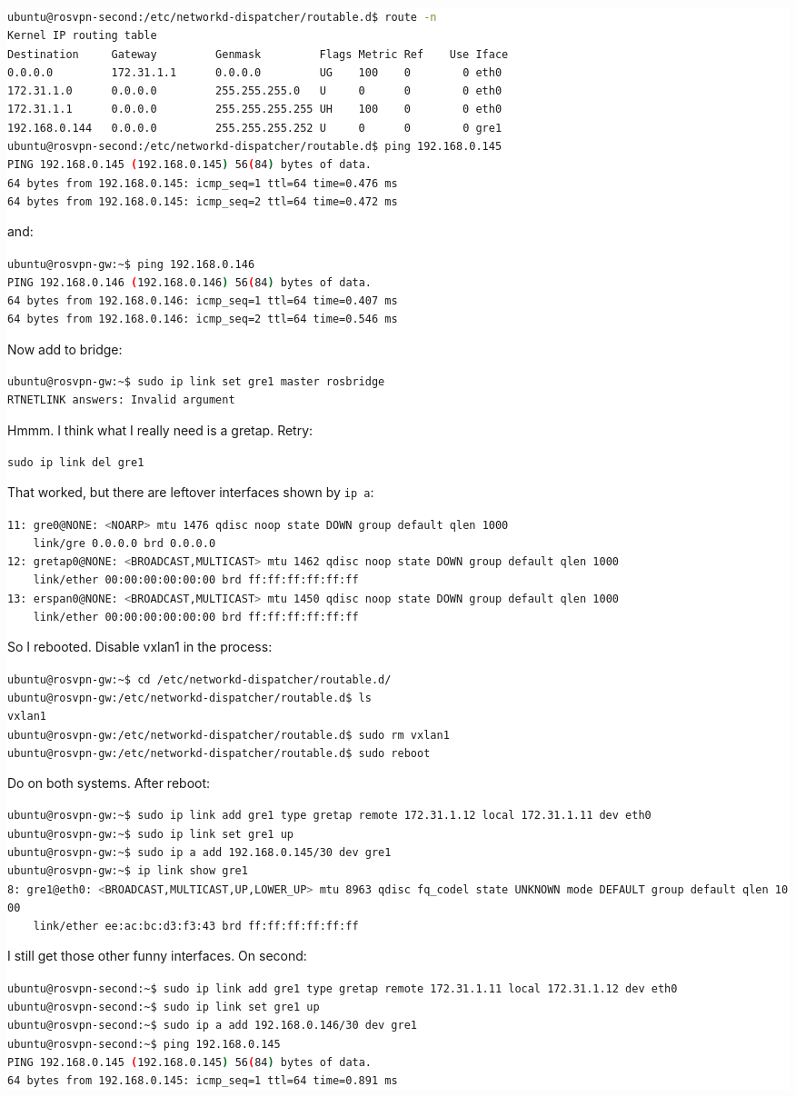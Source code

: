 ```bash
ubuntu@rosvpn-second:/etc/networkd-dispatcher/routable.d$ route -n
Kernel IP routing table
Destination     Gateway         Genmask         Flags Metric Ref    Use Iface
0.0.0.0         172.31.1.1      0.0.0.0         UG    100    0        0 eth0
172.31.1.0      0.0.0.0         255.255.255.0   U     0      0        0 eth0
172.31.1.1      0.0.0.0         255.255.255.255 UH    100    0        0 eth0
192.168.0.144   0.0.0.0         255.255.255.252 U     0      0        0 gre1
ubuntu@rosvpn-second:/etc/networkd-dispatcher/routable.d$ ping 192.168.0.145
PING 192.168.0.145 (192.168.0.145) 56(84) bytes of data.
64 bytes from 192.168.0.145: icmp_seq=1 ttl=64 time=0.476 ms
64 bytes from 192.168.0.145: icmp_seq=2 ttl=64 time=0.472 ms
```

and:
```bash
ubuntu@rosvpn-gw:~$ ping 192.168.0.146
PING 192.168.0.146 (192.168.0.146) 56(84) bytes of data.
64 bytes from 192.168.0.146: icmp_seq=1 ttl=64 time=0.407 ms
64 bytes from 192.168.0.146: icmp_seq=2 ttl=64 time=0.546 ms
```
Now add to bridge:
```bash
ubuntu@rosvpn-gw:~$ sudo ip link set gre1 master rosbridge
RTNETLINK answers: Invalid argument
```
Hmmm. I think what I really need is a gretap. Retry:
```
sudo ip link del gre1
```
That worked, but there are leftover interfaces shown by `ip a`:
```bash
11: gre0@NONE: <NOARP> mtu 1476 qdisc noop state DOWN group default qlen 1000
    link/gre 0.0.0.0 brd 0.0.0.0
12: gretap0@NONE: <BROADCAST,MULTICAST> mtu 1462 qdisc noop state DOWN group default qlen 1000
    link/ether 00:00:00:00:00:00 brd ff:ff:ff:ff:ff:ff
13: erspan0@NONE: <BROADCAST,MULTICAST> mtu 1450 qdisc noop state DOWN group default qlen 1000
    link/ether 00:00:00:00:00:00 brd ff:ff:ff:ff:ff:ff
```
So I rebooted. Disable vxlan1 in the process:
```
ubuntu@rosvpn-gw:~$ cd /etc/networkd-dispatcher/routable.d/
ubuntu@rosvpn-gw:/etc/networkd-dispatcher/routable.d$ ls
vxlan1
ubuntu@rosvpn-gw:/etc/networkd-dispatcher/routable.d$ sudo rm vxlan1 
ubuntu@rosvpn-gw:/etc/networkd-dispatcher/routable.d$ sudo reboot
```
Do on both systems. After reboot:
```bash
ubuntu@rosvpn-gw:~$ sudo ip link add gre1 type gretap remote 172.31.1.12 local 172.31.1.11 dev eth0
ubuntu@rosvpn-gw:~$ sudo ip link set gre1 up
ubuntu@rosvpn-gw:~$ sudo ip a add 192.168.0.145/30 dev gre1
ubuntu@rosvpn-gw:~$ ip link show gre1
8: gre1@eth0: <BROADCAST,MULTICAST,UP,LOWER_UP> mtu 8963 qdisc fq_codel state UNKNOWN mode DEFAULT group default qlen 1000
    link/ether ee:ac:bc:d3:f3:43 brd ff:ff:ff:ff:ff:ff
```
I still get those other funny interfaces.
On second:
```bash
ubuntu@rosvpn-second:~$ sudo ip link add gre1 type gretap remote 172.31.1.11 local 172.31.1.12 dev eth0
ubuntu@rosvpn-second:~$ sudo ip link set gre1 up
ubuntu@rosvpn-second:~$ sudo ip a add 192.168.0.146/30 dev gre1
ubuntu@rosvpn-second:~$ ping 192.168.0.145
PING 192.168.0.145 (192.168.0.145) 56(84) bytes of data.
64 bytes from 192.168.0.145: icmp_seq=1 ttl=64 time=0.891 ms
```